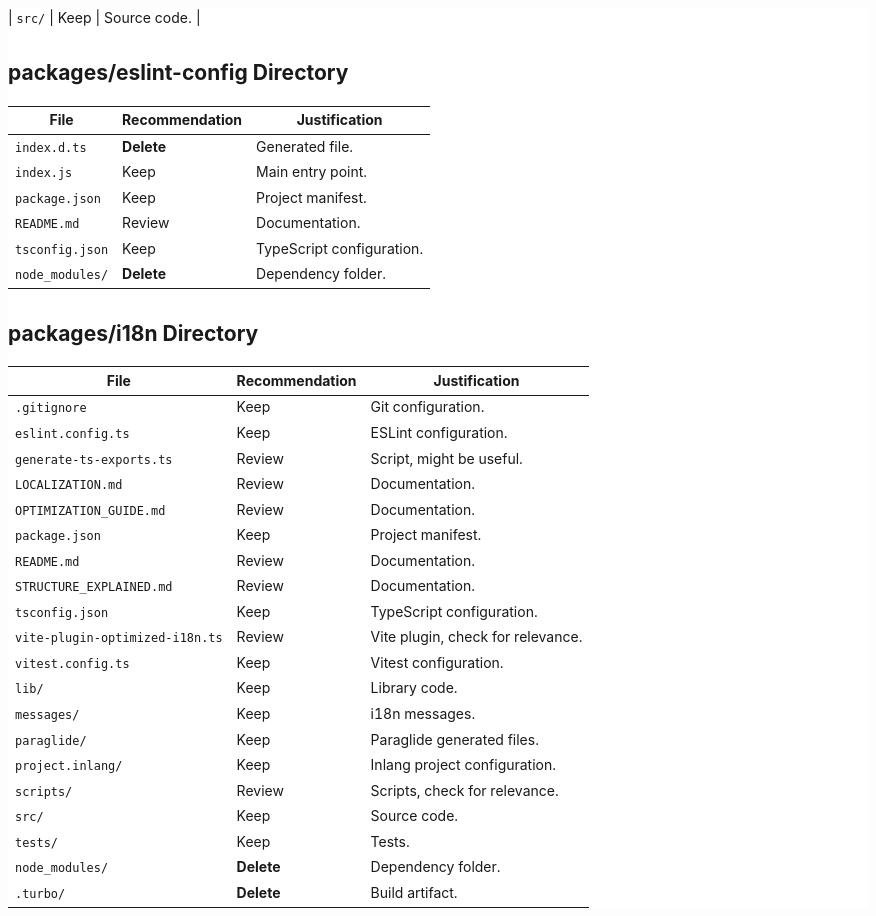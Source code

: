 | `src/` | Keep | Source code. |

## packages/eslint-config Directory

| File | Recommendation | Justification |
|---|---|---|
| `index.d.ts` | **Delete** | Generated file. |
| `index.js` | Keep | Main entry point. |
| `package.json` | Keep | Project manifest. |
| `README.md` | Review | Documentation. |
| `tsconfig.json` | Keep | TypeScript configuration. |
| `node_modules/` | **Delete** | Dependency folder. |

## packages/i18n Directory

| File | Recommendation | Justification |
|---|---|---|
| `.gitignore` | Keep | Git configuration. |
| `eslint.config.ts` | Keep | ESLint configuration. |
| `generate-ts-exports.ts` | Review | Script, might be useful. |
| `LOCALIZATION.md` | Review | Documentation. |
| `OPTIMIZATION_GUIDE.md` | Review | Documentation. |
| `package.json` | Keep | Project manifest. |
| `README.md` | Review | Documentation. |
| `STRUCTURE_EXPLAINED.md` | Review | Documentation. |
| `tsconfig.json` | Keep | TypeScript configuration. |
| `vite-plugin-optimized-i18n.ts` | Review | Vite plugin, check for relevance. |
| `vitest.config.ts` | Keep | Vitest configuration. |
| `lib/` | Keep | Library code. |
| `messages/` | Keep | i18n messages. |
| `paraglide/` | Keep | Paraglide generated files. |
| `project.inlang/` | Keep | Inlang project configuration. |
| `scripts/` | Review | Scripts, check for relevance. |
| `src/` | Keep | Source code. |
| `tests/` | Keep | Tests. |
| `node_modules/` | **Delete** | Dependency folder. |
| `.turbo/` | **Delete** | Build artifact. |
